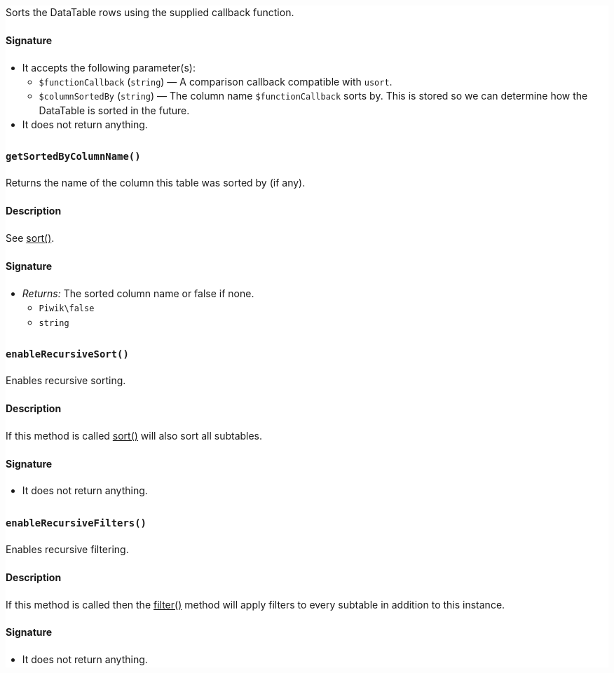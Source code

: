 Sorts the DataTable rows using the supplied callback function.

#### Signature

- It accepts the following parameter(s):
    - `$functionCallback` (`string`) &mdash; A comparison callback compatible with `usort`.
    - `$columnSortedBy` (`string`) &mdash; The column name `$functionCallback` sorts by. This is stored so we can determine how the DataTable is sorted in the future.
- It does not return anything.

<a name="getsortedbycolumnname" id="getsortedbycolumnname"></a>
<a name="getSortedByColumnName" id="getSortedByColumnName"></a>
### `getSortedByColumnName()`

Returns the name of the column this table was sorted by (if any).

#### Description

See [sort()](/api-reference/Piwik/DataTable#sort).

#### Signature

- _Returns:_ The sorted column name or false if none.
    - `Piwik\false`
    - `string`

<a name="enablerecursivesort" id="enablerecursivesort"></a>
<a name="enableRecursiveSort" id="enableRecursiveSort"></a>
### `enableRecursiveSort()`

Enables recursive sorting.

#### Description

If this method is called [sort()](/api-reference/Piwik/DataTable#sort) will also sort all
subtables.

#### Signature

- It does not return anything.

<a name="enablerecursivefilters" id="enablerecursivefilters"></a>
<a name="enableRecursiveFilters" id="enableRecursiveFilters"></a>
### `enableRecursiveFilters()`

Enables recursive filtering.

#### Description

If this method is called then the [filter()](/api-reference/Piwik/DataTable#filter) method
will apply filters to every subtable in addition to this instance.

#### Signature

- It does not return anything.
